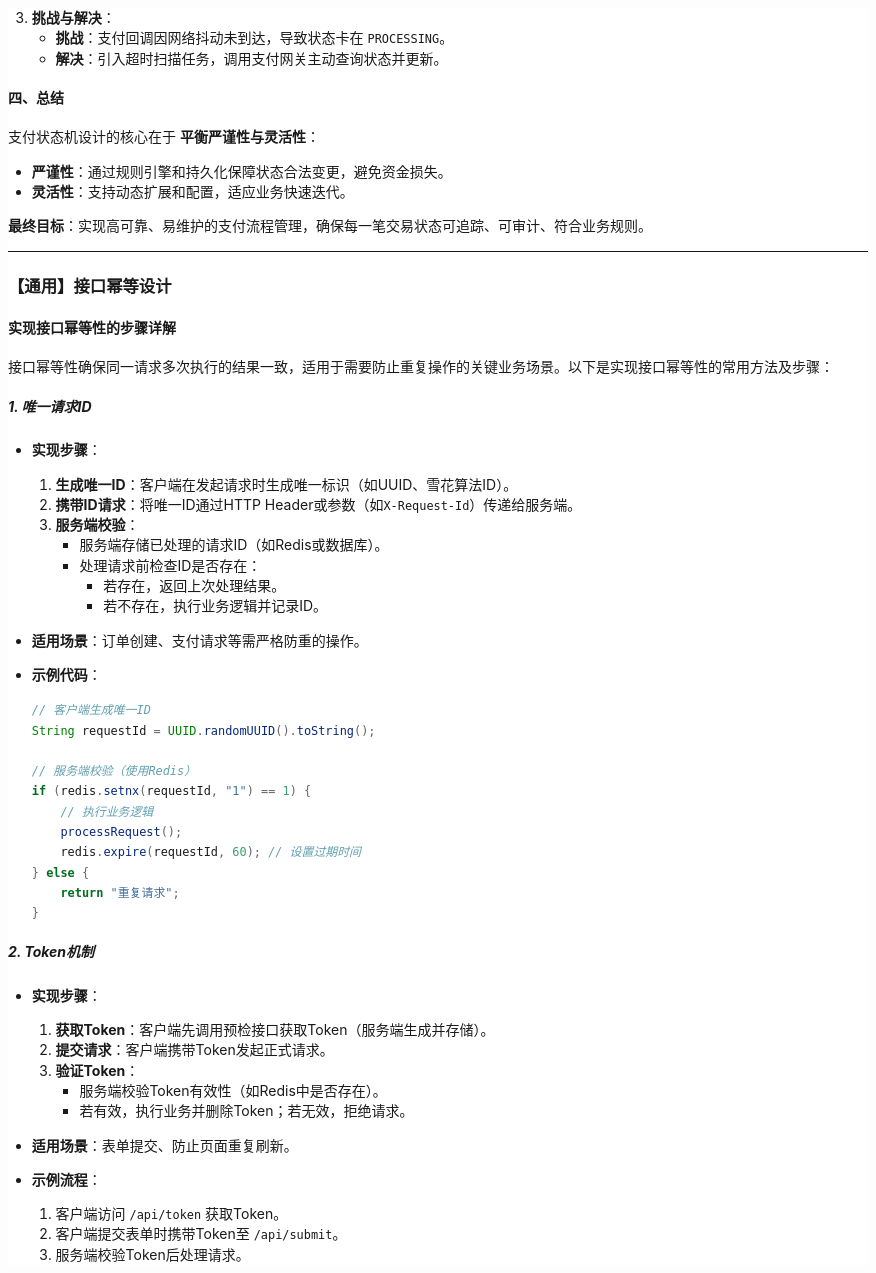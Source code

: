 3. **挑战与解决**：
   - **挑战**：支付回调因网络抖动未到达，导致状态卡在 `PROCESSING`。  
   - **解决**：引入超时扫描任务，调用支付网关主动查询状态并更新。

#### **四、总结**
支付状态机设计的核心在于 **平衡严谨性与灵活性**：  
- **严谨性**：通过规则引擎和持久化保障状态合法变更，避免资金损失。  
- **灵活性**：支持动态扩展和配置，适应业务快速迭代。  

**最终目标**：实现高可靠、易维护的支付流程管理，确保每一笔交易状态可追踪、可审计、符合业务规则。

---

### 【通用】接口幂等设计

#### 实现接口幂等性的步骤详解

接口幂等性确保同一请求多次执行的结果一致，适用于需要防止重复操作的关键业务场景。以下是实现接口幂等性的常用方法及步骤：

##### **1. 唯一请求ID**
- **实现步骤**：
  1. **生成唯一ID**：客户端在发起请求时生成唯一标识（如UUID、雪花算法ID）。
  2. **携带ID请求**：将唯一ID通过HTTP Header或参数（如`X-Request-Id`）传递给服务端。
  3. **服务端校验**：
     - 服务端存储已处理的请求ID（如Redis或数据库）。
     - 处理请求前检查ID是否存在：
       - 若存在，返回上次处理结果。
       - 若不存在，执行业务逻辑并记录ID。

- **适用场景**：订单创建、支付请求等需严格防重的操作。
- **示例代码**：
  ```java
  // 客户端生成唯一ID
  String requestId = UUID.randomUUID().toString();
  
  // 服务端校验（使用Redis）
  if (redis.setnx(requestId, "1") == 1) {
      // 执行业务逻辑
      processRequest();
      redis.expire(requestId, 60); // 设置过期时间
  } else {
      return "重复请求";
  }
  ```

##### **2. Token机制**
- **实现步骤**：
  1. **获取Token**：客户端先调用预检接口获取Token（服务端生成并存储）。
  2. **提交请求**：客户端携带Token发起正式请求。
  3. **验证Token**：
     - 服务端校验Token有效性（如Redis中是否存在）。
     - 若有效，执行业务并删除Token；若无效，拒绝请求。

- **适用场景**：表单提交、防止页面重复刷新。
- **示例流程**：
  1. 客户端访问 `/api/token` 获取Token。
  2. 客户端提交表单时携带Token至 `/api/submit`。
  3. 服务端校验Token后处理请求。
